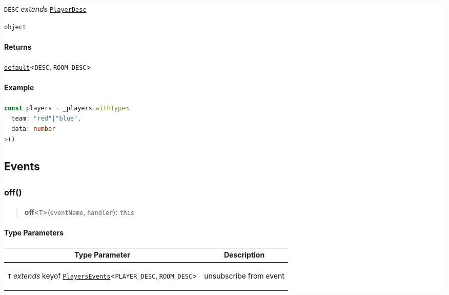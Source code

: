 `DESC` *extends* [`PlayerDesc`](../type-aliases/PlayerDesc.md)

</td>
<td>

`object`

</td>
<td>

</td>
</tr>
</tbody>
</table>

#### Returns

[`default`](default.md)\<`DESC`, `ROOM_DESC`\>

#### Example

```typescript
const players = _players.withType<
  team: "red"|"blue",
  data: number
>()
```

## Events

### off()

> **off**\<`T`\>(`eventName`, `handler`): `this`

#### Type Parameters

<table>
<thead>
<tr>
<th>Type Parameter</th>
<th>Description</th>
</tr>
</thead>
<tbody>
<tr>
<td>

`T` *extends* keyof [`PlayersEvents`](../type-aliases/PlayersEvents.md)\<`PLAYER_DESC`, `ROOM_DESC`\>

</td>
<td>

unsubscribe from event

</td>
</tr>
</tbody>
</table>
